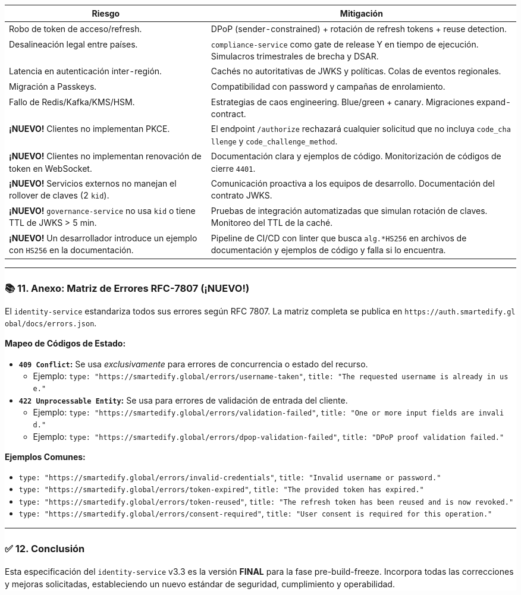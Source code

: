 | Riesgo | Mitigación |
| --- | --- |
| Robo de token de acceso/refresh. | DPoP (sender-constrained) + rotación de refresh tokens + reuse detection. |
| Desalineación legal entre países. | `compliance-service` como gate de release Y en tiempo de ejecución. Simulacros trimestrales de brecha y DSAR. |
| Latencia en autenticación inter-región. | Cachés no autoritativas de JWKS y políticas. Colas de eventos regionales. |
| Migración a Passkeys. | Compatibilidad con password y campañas de enrolamiento. |
| Fallo de Redis/Kafka/KMS/HSM. | Estrategias de caos engineering. Blue/green + canary. Migraciones expand-contract. |
| **¡NUEVO!** Clientes no implementan PKCE. | El endpoint `/authorize` rechazará cualquier solicitud que no incluya `code_challenge` y `code_challenge_method`. |
| **¡NUEVO!** Clientes no implementan renovación de token en WebSocket. | Documentación clara y ejemplos de código. Monitorización de códigos de cierre `4401`. |
| **¡NUEVO!** Servicios externos no manejan el rollover de claves (2 `kid`). | Comunicación proactiva a los equipos de desarrollo. Documentación del contrato JWKS. |
| **¡NUEVO!** `governance-service` no usa `kid` o tiene TTL de JWKS > 5 min. | Pruebas de integración automatizadas que simulan rotación de claves. Monitoreo del TTL de la caché. |
| **¡NUEVO!** Un desarrollador introduce un ejemplo con `HS256` en la documentación. | Pipeline de CI/CD con linter que busca `alg.*HS256` en archivos de documentación y ejemplos de código y falla si lo encuentra. |

---

### **📚 11. Anexo: Matriz de Errores RFC-7807 (¡NUEVO!)**

El `identity-service` estandariza todos sus errores según RFC 7807. La matriz completa se publica en `https://auth.smartedify.global/docs/errors.json`.

**Mapeo de Códigos de Estado:**

*   **`409 Conflict`:** Se usa *exclusivamente* para errores de concurrencia o estado del recurso.
    *   Ejemplo: `type: "https://smartedify.global/errors/username-taken"`, `title: "The requested username is already in use."`
*   **`422 Unprocessable Entity`:** Se usa para errores de validación de entrada del cliente.
    *   Ejemplo: `type: "https://smartedify.global/errors/validation-failed"`, `title: "One or more input fields are invalid."`
    *   Ejemplo: `type: "https://smartedify.global/errors/dpop-validation-failed"`, `title: "DPoP proof validation failed."`

**Ejemplos Comunes:**

*   `type: "https://smartedify.global/errors/invalid-credentials"`, `title: "Invalid username or password."`
*   `type: "https://smartedify.global/errors/token-expired"`, `title: "The provided token has expired."`
*   `type: "https://smartedify.global/errors/token-reused"`, `title: "The refresh token has been reused and is now revoked."`
*   `type: "https://smartedify.global/errors/consent-required"`, `title: "User consent is required for this operation."`

---

### **✅ 12. Conclusión**

Esta especificación del `identity-service` v3.3 es la versión **FINAL** para la fase pre-build-freeze. Incorpora todas las correcciones y mejoras solicitadas, estableciendo un nuevo estándar de seguridad, cumplimiento y operabilidad.
